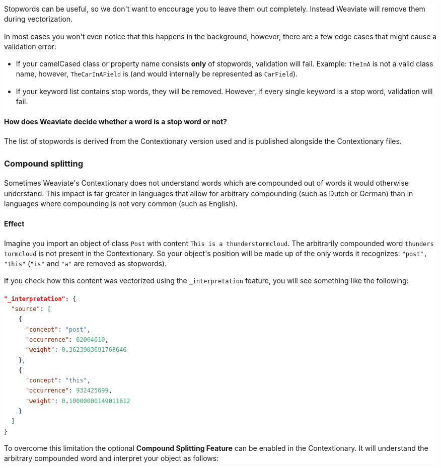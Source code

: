 Stopwords can be useful, so we don't want to encourage you to leave them out completely. Instead Weaviate will remove them during vectorization.

In most cases you won't even notice that this happens in the background, however, there are a few edge cases that might cause a validation error:

* If your camelCased class or property name consists **only** of stopwords, validation will fail. Example: `TheInA` is not a valid class name, however, `TheCarInAField` is (and would internally be represented as `CarField`).

* If your keyword list contains stop words, they will be removed. However, if every single keyword is a stop word, validation will fail.

#### How does Weaviate decide whether a word is a stop word or not?

The list of stopwords is derived from the Contextionary version used and is published alongside the Contextionary files.

### Compound splitting

Sometimes Weaviate's Contextionary does not understand words which are compounded out of words it would otherwise understand. This impact is far greater in languages that allow for arbitrary compounding (such as Dutch or German) than in languages where compounding is not very common (such as English).

#### Effect

Imagine you import an object of class `Post` with content `This is a thunderstormcloud`. The arbitrarily compounded word `thunderstormcloud` is not present in the Contextionary. So your object's position will be made up of the only words it recognizes: `"post", "this"` (`"is"` and `"a"` are removed as stopwords).

If you check how this content was vectorized using the `_interpretation` feature, you will see something like the following:

```json
"_interpretation": {
  "source": [
    {
      "concept": "post",
      "occurrence": 62064610,
      "weight": 0.3623903691768646
    },
    {
      "concept": "this",
      "occurrence": 932425699,
      "weight": 0.10000000149011612
    }
  ]
}
```

To overcome this limitation the optional **Compound Splitting Feature** can be enabled in the Contextionary. It will understand the arbitrary compounded word and interpret your object as follows:
